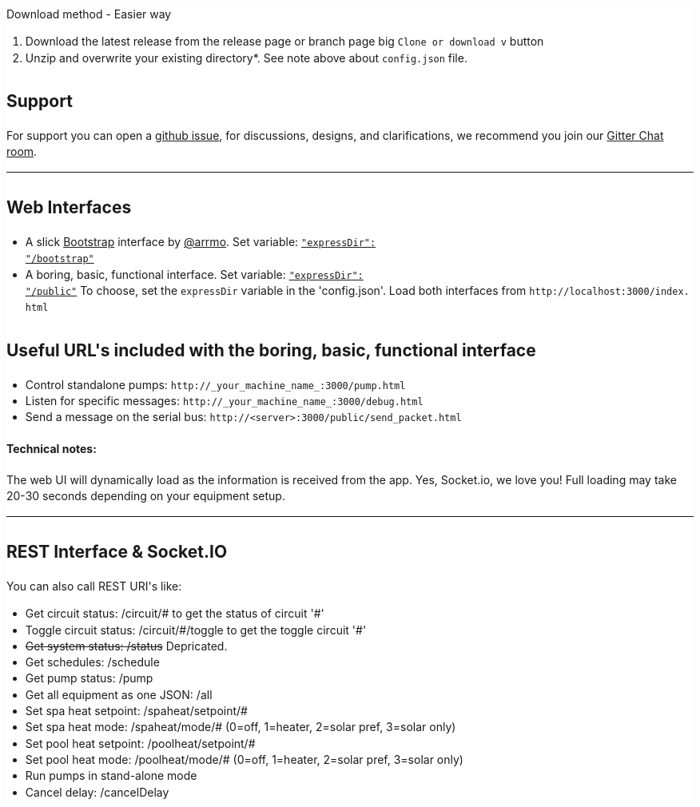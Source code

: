 Download method - Easier way
1.  Download the latest release from the release page or branch page big `Clone or download v` button
1.  Unzip and overwrite your existing directory*.  See note above about `config.json` file.

## Support

For support you can open a [github issue](https://github.com/tagyoureit/nodejs-poolController/issues/new),
for discussions, designs, and clarifications, we recommend you join our [Gitter Chat room](https://gitter.im/pentair_pool/Lobby).

***

## Web Interfaces

  - A slick [Bootstrap](http://getbootstrap.com/) interface by [@arrmo](https://github.com/arrmo). Set variable: <code>["expressDir": "/bootstrap"](#module_nodejs-poolController--config)</code>
  - A boring, basic, functional interface. Set variable:  <code>["expressDir": "/public"](#module_nodejs-poolController--config)</code>
  To choose, set the `expressDir` variable in the 'config.json'.  Load both interfaces from `http://localhost:3000/index.html`

## Useful URL's included with the boring, basic, functional interface

  *  Control standalone pumps: `http://_your_machine_name_:3000/pump.html`
  *  Listen for specific messages: `http://_your_machine_name_:3000/debug.html`
  *  Send a message on the serial bus: `http://<server>:3000/public/send_packet.html`

#### Technical notes:

 The web UI will dynamically load as the information is received from the app.  Yes, Socket.io, we love you!  Full loading may take 20-30 seconds depending on your equipment setup.

***

##  REST Interface & Socket.IO


 You can also call REST URI's like:
 * Get circuit status: /circuit/# to get the status of circuit '#'
 * Toggle circuit status: /circuit/#/toggle to get the toggle circuit '#'
 * ~~Get system status: /status~~ Depricated.
 * Get schedules: /schedule
 * Get pump status: /pump
 * Get all equipment as one JSON: /all
 * Set spa heat setpoint: /spaheat/setpoint/#
 * Set spa heat mode: /spaheat/mode/#  (0=off, 1=heater, 2=solar pref, 3=solar only)
 * Set pool heat setpoint: /poolheat/setpoint/#
 * Set pool heat mode: /poolheat/mode/# (0=off, 1=heater, 2=solar pref, 3=solar only)
 * Run pumps in stand-alone mode
 * Cancel delay: /cancelDelay
